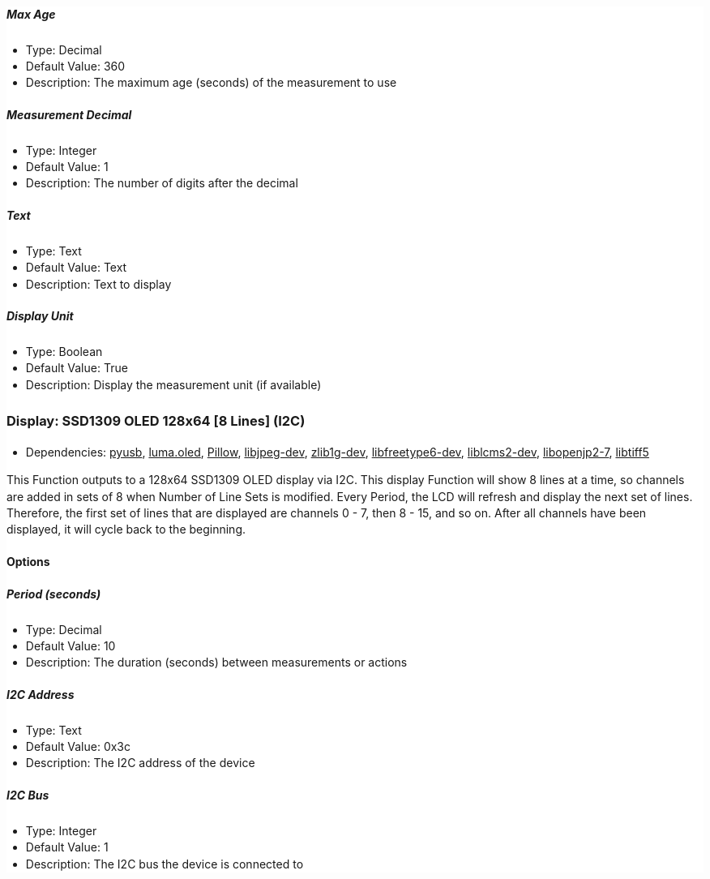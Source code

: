 ##### Max Age

- Type: Decimal
- Default Value: 360
- Description: The maximum age (seconds) of the measurement to use

##### Measurement Decimal

- Type: Integer
- Default Value: 1
- Description: The number of digits after the decimal

##### Text

- Type: Text
- Default Value: Text
- Description: Text to display

##### Display Unit

- Type: Boolean
- Default Value: True
- Description: Display the measurement unit (if available)

### Display: SSD1309 OLED 128x64 [8 Lines] (I2C)

- Dependencies: [pyusb](https://pypi.org/project/pyusb), [luma.oled](https://pypi.org/project/luma.oled), [Pillow](https://pypi.org/project/Pillow), [libjpeg-dev](https://packages.debian.org/buster/libjpeg-dev), [zlib1g-dev](https://packages.debian.org/buster/zlib1g-dev), [libfreetype6-dev](https://packages.debian.org/buster/libfreetype6-dev), [liblcms2-dev](https://packages.debian.org/buster/liblcms2-dev), [libopenjp2-7](https://packages.debian.org/buster/libopenjp2-7), [libtiff5](https://packages.debian.org/buster/libtiff5)

This Function outputs to a 128x64 SSD1309 OLED display via I2C. This display Function will show 8 lines at a time, so channels are added in sets of 8 when Number of Line Sets is modified. Every Period, the LCD will refresh and display the next set of lines. Therefore, the first set of lines that are displayed are channels 0 - 7, then 8 - 15, and so on. After all channels have been displayed, it will cycle back to the beginning.

#### Options

##### Period (seconds)

- Type: Decimal
- Default Value: 10
- Description: The duration (seconds) between measurements or actions

##### I2C Address

- Type: Text
- Default Value: 0x3c
- Description: The I2C address of the device

##### I2C Bus

- Type: Integer
- Default Value: 1
- Description: The I2C bus the device is connected to
